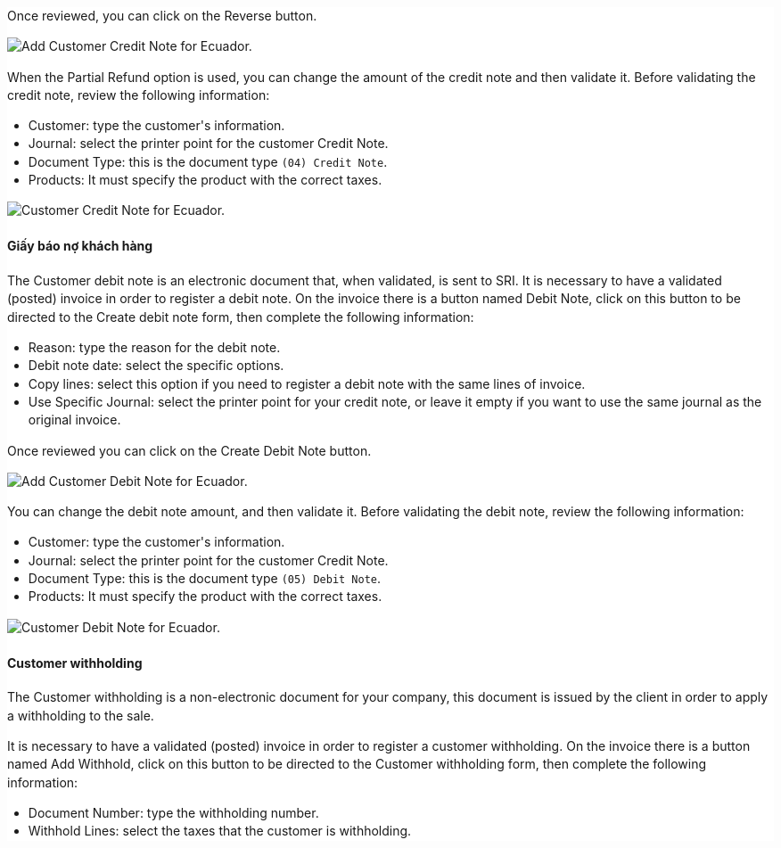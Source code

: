 Once reviewed, you can click on the Reverse button.

![Add Customer Credit Note for Ecuador.](applications/finance/fiscal_localizations/ecuador/add-customer-credit-note.png)

When the Partial Refund option is used, you can change the amount of the credit note and
then validate it. Before validating the credit note, review the following information:

- Customer: type the customer's information.
- Journal: select the printer point for the customer Credit Note.
- Document Type: this is the document type `(04) Credit Note`.
- Products: It must specify the product with the correct taxes.

![Customer Credit Note for Ecuador.](applications/finance/fiscal_localizations/ecuador/customer-credit-note.png)

#### Giấy báo nợ khách hàng

The Customer debit note is an electronic document that, when validated, is sent to SRI.
It is necessary to have a validated (posted) invoice in order to register a debit note. On the
invoice there is a button named Debit Note, click on this button to be directed to the
Create debit note form, then complete the following information:

- Reason: type the reason for the debit note.
- Debit note date: select the specific options.
- Copy lines: select this option if you need to register a debit note with the same
  lines of invoice.
- Use Specific Journal: select the printer point for your credit note, or leave it empty
  if you want to use the same journal as the original invoice.

Once reviewed you can click on the Create Debit Note button.

![Add Customer Debit Note for Ecuador.](applications/finance/fiscal_localizations/ecuador/add-customer-debit-note.png)

You can change the debit note amount, and then validate it. Before validating the debit note, review
the following information:

- Customer: type the customer's information.
- Journal: select the printer point for the customer Credit Note.
- Document Type: this is the document type `(05) Debit Note`.
- Products: It must specify the product with the correct taxes.

![Customer Debit Note for Ecuador.](applications/finance/fiscal_localizations/ecuador/customer-debit-note.png)

#### Customer withholding

The Customer withholding is a non-electronic document for your company, this document is
issued by the client in order to apply a withholding to the sale.

It is necessary to have a validated (posted) invoice in order to register a customer withholding. On
the invoice there is a button named Add Withhold,  click on this button to be directed
to the Customer withholding form, then complete the following information:

- Document Number: type the withholding number.
- Withhold Lines: select the taxes that the customer is withholding.
